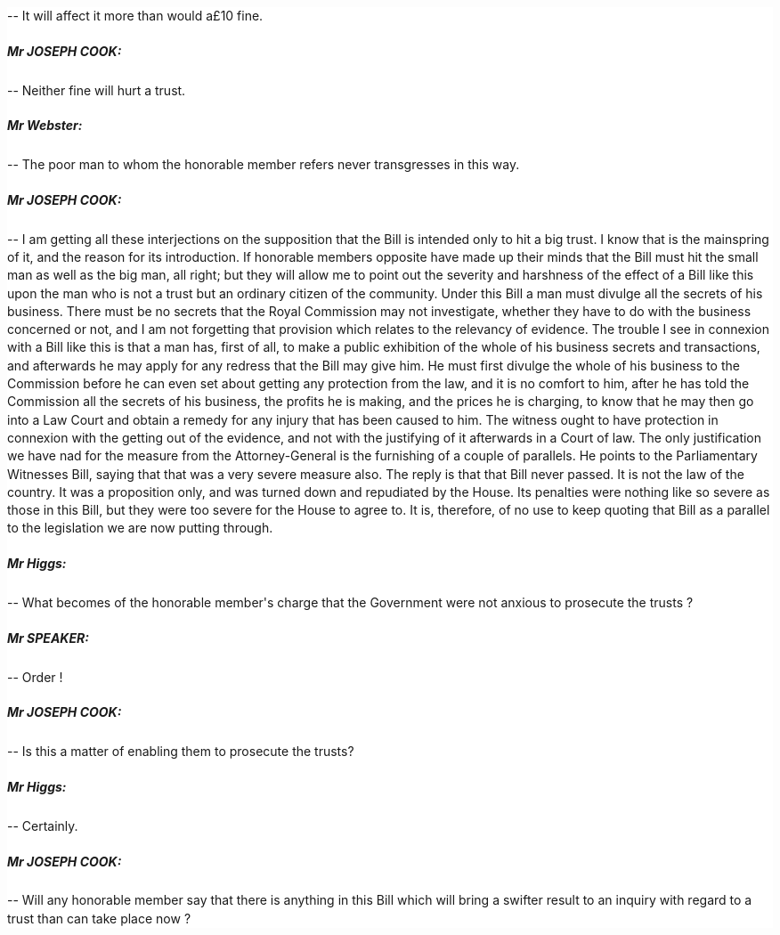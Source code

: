 --  It will affect it more than would a£10 fine. 

##### Mr JOSEPH COOK:

-- Neither fine will hurt a trust. 

##### Mr Webster:

--  The poor man to whom the honorable member refers never transgresses in this way. 

##### Mr JOSEPH COOK:

-- I am getting all these interjections on the supposition that the Bill is intended only to hit a big trust. I know that is the mainspring of it, and the reason for its introduction. If honorable members opposite have made up their minds that the Bill must hit the small man as well as the big man, all right; but they will allow me to point out the severity and harshness of the effect of a Bill like this upon the man who is not a trust but an ordinary citizen of the community. Under this Bill a man must divulge all the secrets of his business. There must be no secrets that the Royal Commission may not investigate, whether they have to do with the business concerned or not, and I am not forgetting that provision which relates to the relevancy of evidence. The trouble I see in connexion with a Bill like this is that a man has, first of all, to make a public exhibition of the whole of his business secrets and transactions, and afterwards he may apply for any redress that the Bill may give him. He must first divulge the whole of his business to the Commission before he can even set about getting any protection from the law, and it is no comfort to him, after he has told the Commission all the secrets of his business, the profits he is making, and the prices he is charging, to know that he may then go into a Law Court and obtain a remedy for any injury that has been caused to him. The witness ought to have protection in connexion with the getting out of the evidence, and not with the justifying of it afterwards in a Court of law. The only justification we have nad for the measure from the Attorney-General is the furnishing of a couple of parallels. He points to the Parliamentary Witnesses Bill, saying that that was a very severe measure also. The reply is that that Bill never passed. It is not the law of the country. It was a proposition only, and was turned down and repudiated by the House. Its penalties were nothing like so severe as those in this Bill, but they were too severe for the House to agree to. It is, therefore, of no use to keep quoting that Bill as a parallel to the legislation we are now putting through. 

##### Mr Higgs:

--  What becomes of the honorable member's charge that the Government were not anxious to prosecute the trusts ? 

##### Mr SPEAKER:

-- Order ! 

##### Mr JOSEPH COOK:

-- Is this a matter of enabling them to prosecute the trusts? 

##### Mr Higgs:

--  Certainly. 

##### Mr JOSEPH COOK:

-- Will any honorable member say that there is anything in this Bill which will bring a swifter result to an inquiry with regard to a trust than can take place now ? 
